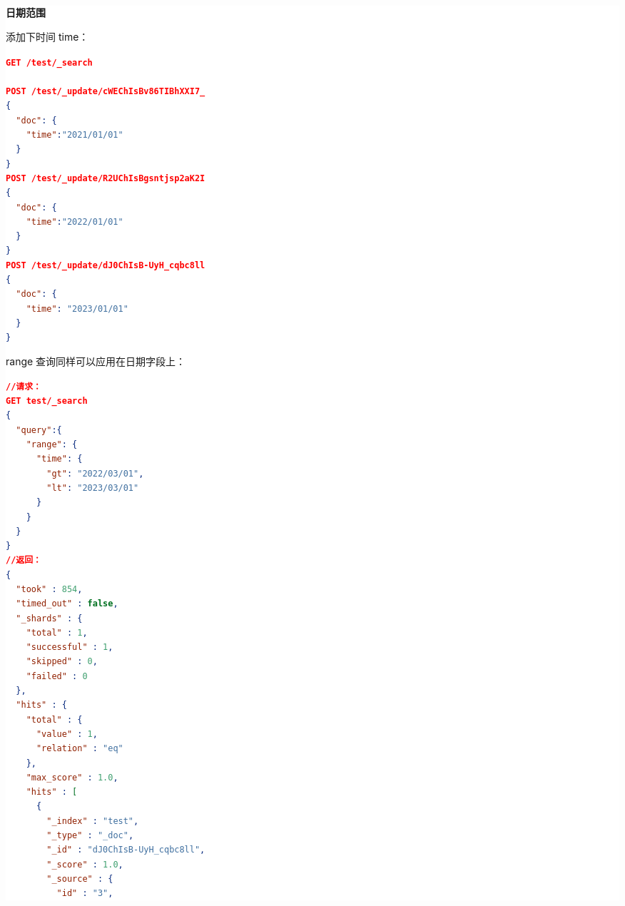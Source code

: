 **日期范围**

添加下时间 time：

```json
GET /test/_search

POST /test/_update/cWEChIsBv86TIBhXXI7_
{
  "doc": {
    "time":"2021/01/01"
  }
}
POST /test/_update/R2UChIsBgsntjsp2aK2I
{
  "doc": {
    "time":"2022/01/01"
  }
}
POST /test/_update/dJ0ChIsB-UyH_cqbc8ll
{
  "doc": {
    "time": "2023/01/01"
  }
}
```

range 查询同样可以应用在日期字段上：

```json
//请求：
GET test/_search
{
  "query":{
	"range": {
      "time": {
        "gt": "2022/03/01",
        "lt": "2023/03/01"
      }
  	}
  }
}
//返回：
{
  "took" : 854,
  "timed_out" : false,
  "_shards" : {
    "total" : 1,
    "successful" : 1,
    "skipped" : 0,
    "failed" : 0
  },
  "hits" : {
    "total" : {
      "value" : 1,
      "relation" : "eq"
    },
    "max_score" : 1.0,
    "hits" : [
      {
        "_index" : "test",
        "_type" : "_doc",
        "_id" : "dJ0ChIsB-UyH_cqbc8ll",
        "_score" : 1.0,
        "_source" : {
          "id" : "3",
```